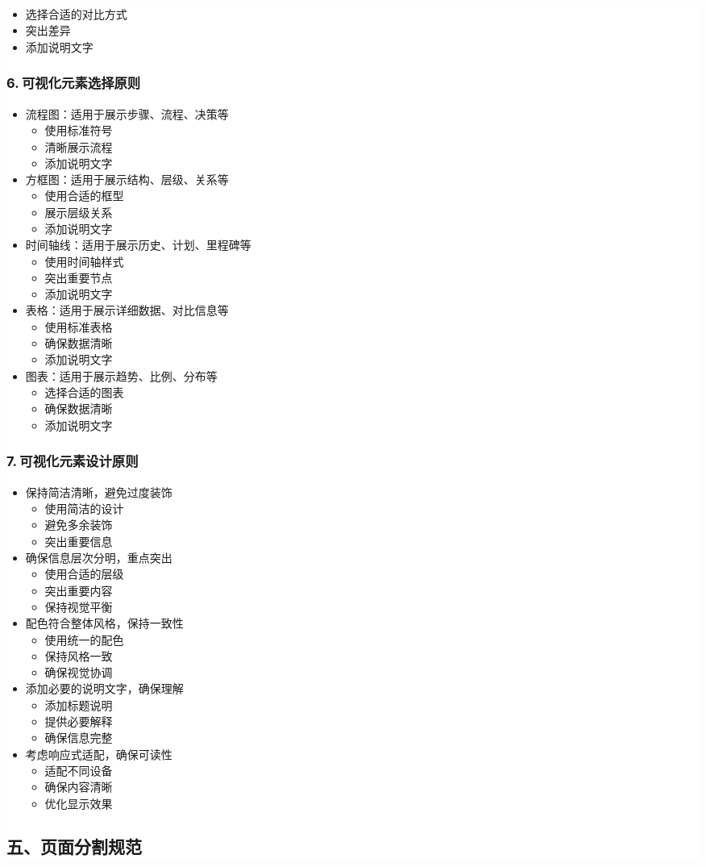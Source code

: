   * 选择合适的对比方式
  * 突出差异
  * 添加说明文字

### 6. 可视化元素选择原则
- 流程图：适用于展示步骤、流程、决策等
  * 使用标准符号
  * 清晰展示流程
  * 添加说明文字
- 方框图：适用于展示结构、层级、关系等
  * 使用合适的框型
  * 展示层级关系
  * 添加说明文字
- 时间轴线：适用于展示历史、计划、里程碑等
  * 使用时间轴样式
  * 突出重要节点
  * 添加说明文字
- 表格：适用于展示详细数据、对比信息等
  * 使用标准表格
  * 确保数据清晰
  * 添加说明文字
- 图表：适用于展示趋势、比例、分布等
  * 选择合适的图表
  * 确保数据清晰
  * 添加说明文字

### 7. 可视化元素设计原则
- 保持简洁清晰，避免过度装饰
  * 使用简洁的设计
  * 避免多余装饰
  * 突出重要信息
- 确保信息层次分明，重点突出
  * 使用合适的层级
  * 突出重要内容
  * 保持视觉平衡
- 配色符合整体风格，保持一致性
  * 使用统一的配色
  * 保持风格一致
  * 确保视觉协调
- 添加必要的说明文字，确保理解
  * 添加标题说明
  * 提供必要解释
  * 确保信息完整
- 考虑响应式适配，确保可读性
  * 适配不同设备
  * 确保内容清晰
  * 优化显示效果

## 五、页面分割规范
